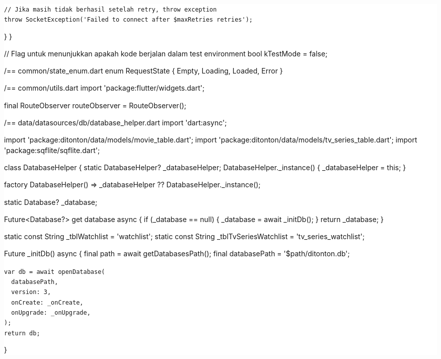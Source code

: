    // Jika masih tidak berhasil setelah retry, throw exception
    throw SocketException('Failed to connect after $maxRetries retries');
  }
}

// Flag untuk menunjukkan apakah kode berjalan dalam test environment
bool kTestMode = false;

/== common/state_enum.dart
enum RequestState { Empty, Loading, Loaded, Error }


/== common/utils.dart
import 'package:flutter/widgets.dart';

final RouteObserver<ModalRoute> routeObserver = RouteObserver<ModalRoute>();


/== data/datasources/db/database_helper.dart
import 'dart:async';

import 'package:ditonton/data/models/movie_table.dart';
import 'package:ditonton/data/models/tv_series_table.dart';
import 'package:sqflite/sqflite.dart';

class DatabaseHelper {
  static DatabaseHelper? _databaseHelper;
  DatabaseHelper._instance() {
    _databaseHelper = this;
  }

  factory DatabaseHelper() => _databaseHelper ?? DatabaseHelper._instance();

  static Database? _database;

  Future<Database?> get database async {
    if (_database == null) {
      _database = await _initDb();
    }
    return _database;
  }

  static const String _tblWatchlist = 'watchlist';
  static const String _tblTvSeriesWatchlist = 'tv_series_watchlist';

  Future<Database> _initDb() async {
    final path = await getDatabasesPath();
    final databasePath = '$path/ditonton.db';

    var db = await openDatabase(
      databasePath,
      version: 3,
      onCreate: _onCreate,
      onUpgrade: _onUpgrade,
    );
    return db;
  }
